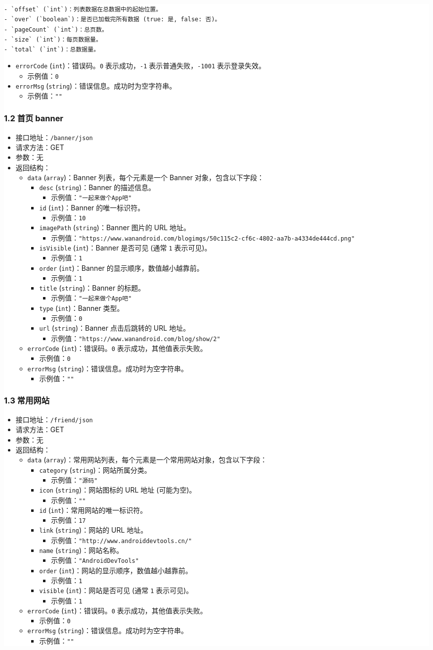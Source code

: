    - `offset` (`int`)：列表数据在总数据中的起始位置。
    - `over` (`boolean`)：是否已加载完所有数据 (true: 是, false: 否)。
    - `pageCount` (`int`)：总页数。
    - `size` (`int`)：每页数据量。
    - `total` (`int`)：总数据量。
  - `errorCode` (`int`)：错误码。`0` 表示成功，`-1` 表示普通失败，`-1001` 表示登录失效。
    - 示例值：`0`
  - `errorMsg` (`string`)：错误信息。成功时为空字符串。
    - 示例值：`""`

### 1.2 首页 banner

- 接口地址：`/banner/json`
- 请求方法：GET
- 参数：无
- 返回结构：
  - `data` (`array`)：Banner 列表，每个元素是一个 Banner 对象，包含以下字段：
    - `desc` (`string`)：Banner 的描述信息。
      - 示例值：`"一起来做个App吧"`
    - `id` (`int`)：Banner 的唯一标识符。
      - 示例值：`10`
    - `imagePath` (`string`)：Banner 图片的 URL 地址。
      - 示例值：`"https://www.wanandroid.com/blogimgs/50c115c2-cf6c-4802-aa7b-a4334de444cd.png"`
    - `isVisible` (`int`)：Banner 是否可见 (通常 `1` 表示可见)。
      - 示例值：`1`
    - `order` (`int`)：Banner 的显示顺序，数值越小越靠前。
      - 示例值：`1`
    - `title` (`string`)：Banner 的标题。
      - 示例值：`"一起来做个App吧"`
    - `type` (`int`)：Banner 类型。
      - 示例值：`0`
    - `url` (`string`)：Banner 点击后跳转的 URL 地址。
      - 示例值：`"https://www.wanandroid.com/blog/show/2"`
  - `errorCode` (`int`)：错误码。`0` 表示成功，其他值表示失败。
    - 示例值：`0`
  - `errorMsg` (`string`)：错误信息。成功时为空字符串。
    - 示例值：`""`

### 1.3 常用网站

- 接口地址：`/friend/json`
- 请求方法：GET
- 参数：无
- 返回结构：
  - `data` (`array`)：常用网站列表，每个元素是一个常用网站对象，包含以下字段：
    - `category` (`string`)：网站所属分类。
      - 示例值：`"源码"`
    - `icon` (`string`)：网站图标的 URL 地址 (可能为空)。
      - 示例值：`""`
    - `id` (`int`)：常用网站的唯一标识符。
      - 示例值：`17`
    - `link` (`string`)：网站的 URL 地址。
      - 示例值：`"http://www.androiddevtools.cn/"`
    - `name` (`string`)：网站名称。
      - 示例值：`"AndroidDevTools"`
    - `order` (`int`)：网站的显示顺序，数值越小越靠前。
      - 示例值：`1`
    - `visible` (`int`)：网站是否可见 (通常 `1` 表示可见)。
      - 示例值：`1`
  - `errorCode` (`int`)：错误码。`0` 表示成功，其他值表示失败。
    - 示例值：`0`
  - `errorMsg` (`string`)：错误信息。成功时为空字符串。
    - 示例值：`""`
